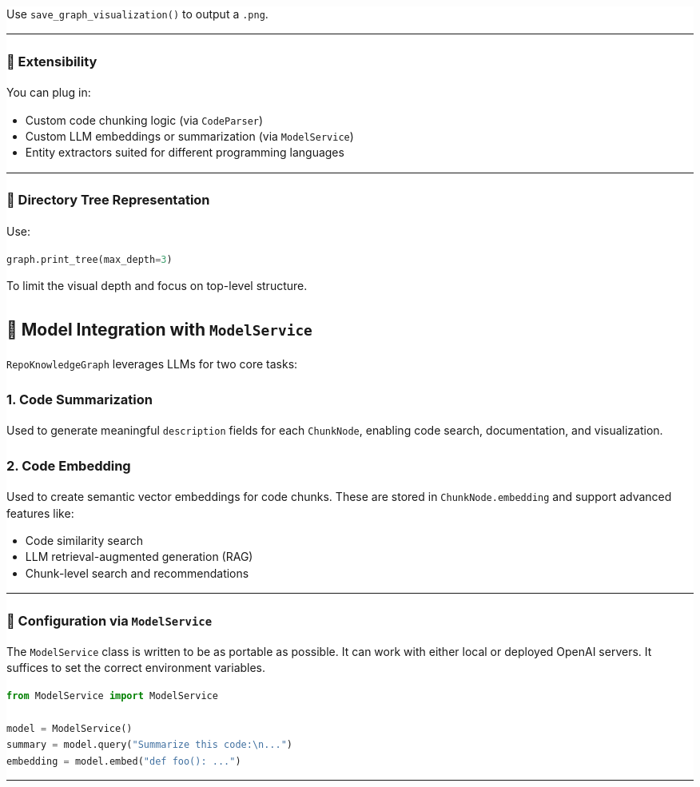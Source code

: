Use `save_graph_visualization()` to output a `.png`.

---

### 🧱 Extensibility

You can plug in:

* Custom code chunking logic (via `CodeParser`)
* Custom LLM embeddings or summarization (via `ModelService`)
* Entity extractors suited for different programming languages

---

### 📎 Directory Tree Representation

Use:

```python
graph.print_tree(max_depth=3)
```

To limit the visual depth and focus on top-level structure.




## 🤖 Model Integration with `ModelService`

`RepoKnowledgeGraph` leverages LLMs for two core tasks:

### 1. **Code Summarization**

Used to generate meaningful `description` fields for each `ChunkNode`, enabling code search, documentation, and visualization.

### 2. **Code Embedding**

Used to create semantic vector embeddings for code chunks. These are stored in `ChunkNode.embedding` and support advanced features like:

* Code similarity search
* LLM retrieval-augmented generation (RAG)
* Chunk-level search and recommendations

---

### 🔧 Configuration via `ModelService`

The `ModelService` class is written to be as portable as possible. It can work with either local or deployed OpenAI servers. It suffices to set the correct environment variables.  

```python
from ModelService import ModelService

model = ModelService()
summary = model.query("Summarize this code:\n...")
embedding = model.embed("def foo(): ...")
```

---